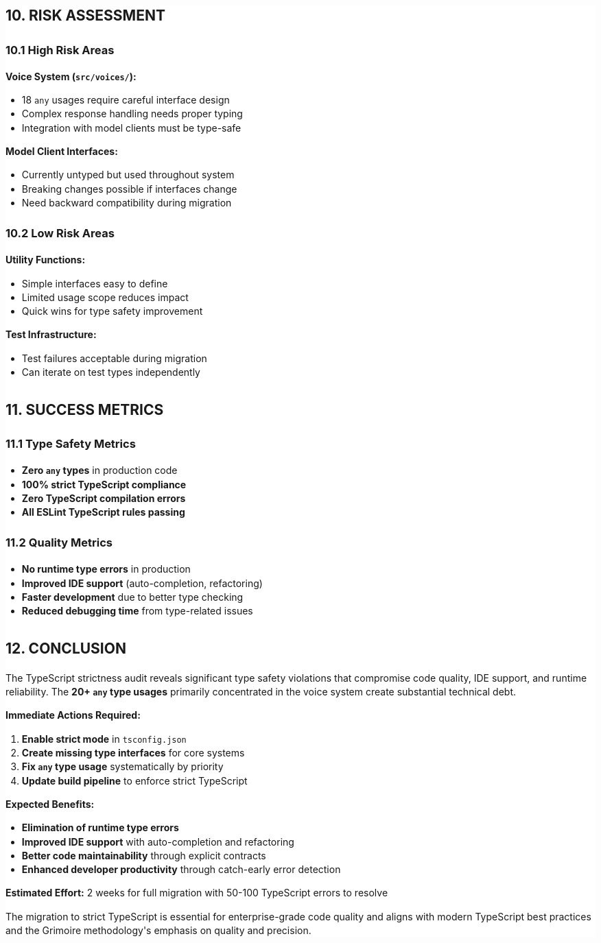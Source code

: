## 10. RISK ASSESSMENT

### 10.1 High Risk Areas
**Voice System (`src/voices/`):**
- 18 `any` usages require careful interface design
- Complex response handling needs proper typing
- Integration with model clients must be type-safe

**Model Client Interfaces:**
- Currently untyped but used throughout system
- Breaking changes possible if interfaces change
- Need backward compatibility during migration

### 10.2 Low Risk Areas
**Utility Functions:**
- Simple interfaces easy to define
- Limited usage scope reduces impact
- Quick wins for type safety improvement

**Test Infrastructure:**
- Test failures acceptable during migration
- Can iterate on test types independently

## 11. SUCCESS METRICS

### 11.1 Type Safety Metrics
- **Zero `any` types** in production code
- **100% strict TypeScript compliance** 
- **Zero TypeScript compilation errors**
- **All ESLint TypeScript rules passing**

### 11.2 Quality Metrics
- **No runtime type errors** in production
- **Improved IDE support** (auto-completion, refactoring)
- **Faster development** due to better type checking
- **Reduced debugging time** from type-related issues

## 12. CONCLUSION

The TypeScript strictness audit reveals significant type safety violations that compromise code quality, IDE support, and runtime reliability. The **20+ `any` type usages** primarily concentrated in the voice system create substantial technical debt.

**Immediate Actions Required:**
1. **Enable strict mode** in `tsconfig.json`
2. **Create missing type interfaces** for core systems
3. **Fix `any` type usage** systematically by priority
4. **Update build pipeline** to enforce strict TypeScript

**Expected Benefits:**
- **Elimination of runtime type errors** 
- **Improved IDE support** with auto-completion and refactoring
- **Better code maintainability** through explicit contracts
- **Enhanced developer productivity** through catch-early error detection

**Estimated Effort:** 2 weeks for full migration with 50-100 TypeScript errors to resolve

The migration to strict TypeScript is essential for enterprise-grade code quality and aligns with modern TypeScript best practices and the Grimoire methodology's emphasis on quality and precision.